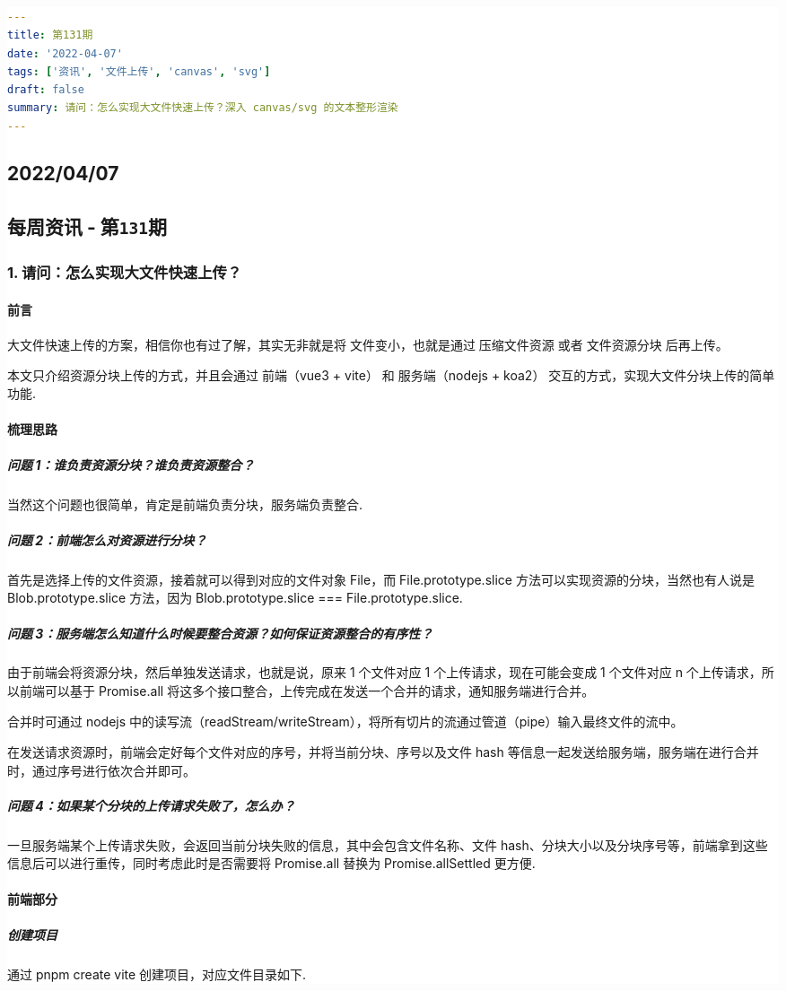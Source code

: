 ```yaml
---
title: 第131期
date: '2022-04-07'
tags: ['资讯', '文件上传', 'canvas', 'svg']
draft: false
summary: 请问：怎么实现大文件快速上传？深入 canvas/svg 的文本整形渲染
---
```


<TOCInline toc={props.toc} asDisclosure toHeading={3} />

## 2022/04/07

## 每周资讯 - 第`131`期

### 1. 请问：怎么实现大文件快速上传？

#### 前言

大文件快速上传的方案，相信你也有过了解，其实无非就是将 文件变小，也就是通过 压缩文件资源 或者 文件资源分块 后再上传。

本文只介绍资源分块上传的方式，并且会通过 前端（vue3 + vite） 和 服务端（nodejs + koa2） 交互的方式，实现大文件分块上传的简单功能.

#### 梳理思路

##### 问题 1：谁负责资源分块？谁负责资源整合？

当然这个问题也很简单，肯定是前端负责分块，服务端负责整合.

##### 问题 2：前端怎么对资源进行分块？

首先是选择上传的文件资源，接着就可以得到对应的文件对象 File，而 File.prototype.slice 方法可以实现资源的分块，当然也有人说是 Blob.prototype.slice 方法，因为 Blob.prototype.slice === File.prototype.slice.

##### 问题 3：服务端怎么知道什么时候要整合资源？如何保证资源整合的有序性？

由于前端会将资源分块，然后单独发送请求，也就是说，原来 1 个文件对应 1 个上传请求，现在可能会变成 1 个文件对应 n 个上传请求，所以前端可以基于 Promise.all 将这多个接口整合，上传完成在发送一个合并的请求，通知服务端进行合并。

合并时可通过 nodejs 中的读写流（readStream/writeStream），将所有切片的流通过管道（pipe）输入最终文件的流中。

在发送请求资源时，前端会定好每个文件对应的序号，并将当前分块、序号以及文件 hash 等信息一起发送给服务端，服务端在进行合并时，通过序号进行依次合并即可。

##### 问题 4：如果某个分块的上传请求失败了，怎么办？

一旦服务端某个上传请求失败，会返回当前分块失败的信息，其中会包含文件名称、文件 hash、分块大小以及分块序号等，前端拿到这些信息后可以进行重传，同时考虑此时是否需要将 Promise.all 替换为 Promise.allSettled 更方便.

#### 前端部分

##### 创建项目

通过 pnpm create vite 创建项目，对应文件目录如下.
